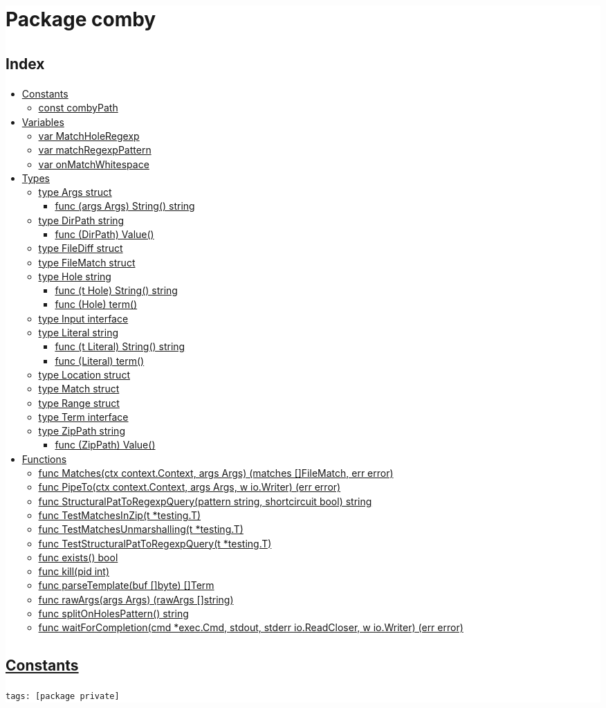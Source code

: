 # Package comby

## Index

* [Constants](#const)
    * [const combyPath](#combyPath)
* [Variables](#var)
    * [var MatchHoleRegexp](#MatchHoleRegexp)
    * [var matchRegexpPattern](#matchRegexpPattern)
    * [var onMatchWhitespace](#onMatchWhitespace)
* [Types](#type)
    * [type Args struct](#Args)
        * [func (args Args) String() string](#Args.String)
    * [type DirPath string](#DirPath)
        * [func (DirPath) Value()](#DirPath.Value)
    * [type FileDiff struct](#FileDiff)
    * [type FileMatch struct](#FileMatch)
    * [type Hole string](#Hole)
        * [func (t Hole) String() string](#Hole.String)
        * [func (Hole) term()](#Hole.term)
    * [type Input interface](#Input)
    * [type Literal string](#Literal)
        * [func (t Literal) String() string](#Literal.String)
        * [func (Literal) term()](#Literal.term)
    * [type Location struct](#Location)
    * [type Match struct](#Match)
    * [type Range struct](#Range)
    * [type Term interface](#Term)
    * [type ZipPath string](#ZipPath)
        * [func (ZipPath) Value()](#ZipPath.Value)
* [Functions](#func)
    * [func Matches(ctx context.Context, args Args) (matches []FileMatch, err error)](#Matches)
    * [func PipeTo(ctx context.Context, args Args, w io.Writer) (err error)](#PipeTo)
    * [func StructuralPatToRegexpQuery(pattern string, shortcircuit bool) string](#StructuralPatToRegexpQuery)
    * [func TestMatchesInZip(t *testing.T)](#TestMatchesInZip)
    * [func TestMatchesUnmarshalling(t *testing.T)](#TestMatchesUnmarshalling)
    * [func TestStructuralPatToRegexpQuery(t *testing.T)](#TestStructuralPatToRegexpQuery)
    * [func exists() bool](#exists)
    * [func kill(pid int)](#kill)
    * [func parseTemplate(buf []byte) []Term](#parseTemplate)
    * [func rawArgs(args Args) (rawArgs []string)](#rawArgs)
    * [func splitOnHolesPattern() string](#splitOnHolesPattern)
    * [func waitForCompletion(cmd *exec.Cmd, stdout, stderr io.ReadCloser, w io.Writer) (err error)](#waitForCompletion)


## <a id="const" href="#const">Constants</a>

```
tags: [package private]
```

